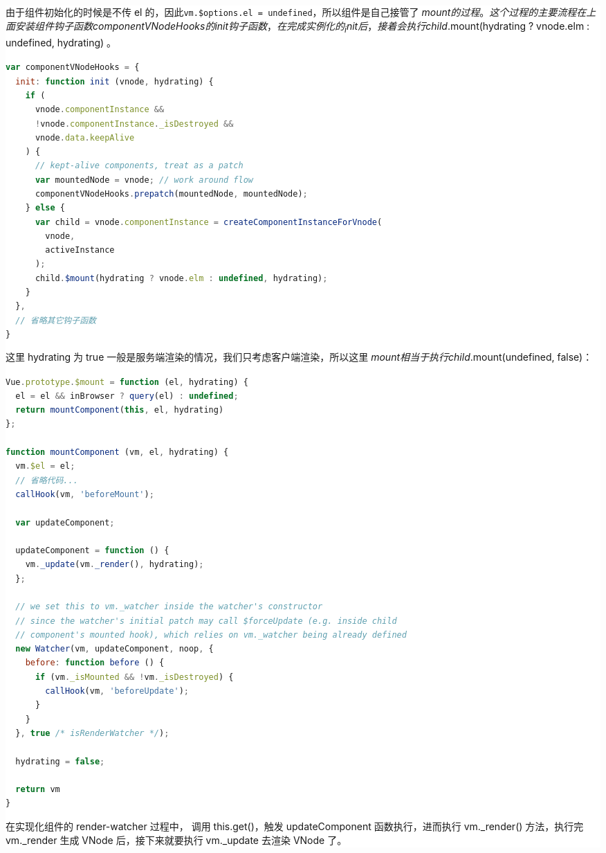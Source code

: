 由于组件初始化的时候是不传 el 的，因此`vm.$options.el = undefined`，所以组件是自己接管了 $mount 的过程。这个过程的主要流程在上面安装组件钩子函数componentVNodeHooks 的 init 钩子函数，在完成实例化的 _init 后，接着会执行 child.$mount(hydrating ? vnode.elm : undefined, hydrating) 。
```js
var componentVNodeHooks = {
  init: function init (vnode, hydrating) {
    if (
      vnode.componentInstance &&
      !vnode.componentInstance._isDestroyed &&
      vnode.data.keepAlive
    ) {
      // kept-alive components, treat as a patch
      var mountedNode = vnode; // work around flow
      componentVNodeHooks.prepatch(mountedNode, mountedNode);
    } else {
      var child = vnode.componentInstance = createComponentInstanceForVnode(
        vnode,
        activeInstance
      );
      child.$mount(hydrating ? vnode.elm : undefined, hydrating);
    }
  },
  // 省略其它钩子函数
}
```
这里 hydrating 为 true 一般是服务端渲染的情况，我们只考虑客户端渲染，所以这里 $mount 相当于执行 child.$mount(undefined, false)：
```js
Vue.prototype.$mount = function (el, hydrating) {
  el = el && inBrowser ? query(el) : undefined;
  return mountComponent(this, el, hydrating)
};

function mountComponent (vm, el, hydrating) {
  vm.$el = el;
  // 省略代码...
  callHook(vm, 'beforeMount');

  var updateComponent;

  updateComponent = function () {
    vm._update(vm._render(), hydrating);
  };

  // we set this to vm._watcher inside the watcher's constructor
  // since the watcher's initial patch may call $forceUpdate (e.g. inside child
  // component's mounted hook), which relies on vm._watcher being already defined
  new Watcher(vm, updateComponent, noop, {
    before: function before () {
      if (vm._isMounted && !vm._isDestroyed) {
        callHook(vm, 'beforeUpdate');
      }
    }
  }, true /* isRenderWatcher */);

  hydrating = false;

  return vm
}
```
在实现化组件的 render-watcher 过程中， 调用 this.get()，触发 updateComponent 函数执行，进而执行 vm._render() 方法，执行完 vm._render 生成 VNode 后，接下来就要执行 vm._update 去渲染 VNode 了。
